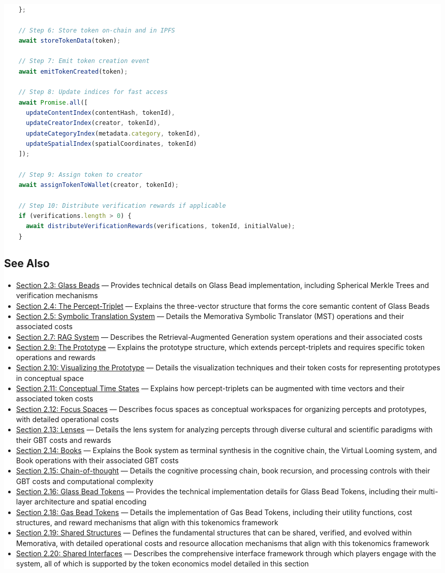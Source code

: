 ```typescript
    };
    
    // Step 6: Store token on-chain and in IPFS
    await storeTokenData(token);
    
    // Step 7: Emit token creation event
    await emitTokenCreated(token);
    
    // Step 8: Update indices for fast access
    await Promise.all([
      updateContentIndex(contentHash, tokenId),
      updateCreatorIndex(creator, tokenId),
      updateCategoryIndex(metadata.category, tokenId),
      updateSpatialIndex(spatialCoordinates, tokenId)
    ]);
    
    // Step 9: Assign token to creator
    await assignTokenToWallet(creator, tokenId);
    
    // Step 10: Distribute verification rewards if applicable
    if (verifications.length > 0) {
      await distributeVerificationRewards(verifications, tokenId, initialValue);
    }
```

## See Also

- [Section 2.3: Glass Beads](memorativa-2-3-glass-beads.md) — Provides technical details on Glass Bead implementation, including Spherical Merkle Trees and verification mechanisms
- [Section 2.4: The Percept-Triplet](memorativa-2-4-the-percept-triplet.md) — Explains the three-vector structure that forms the core semantic content of Glass Beads
- [Section 2.5: Symbolic Translation System](memorativa-2-5-symbolic-translation-system.md) — Details the Memorativa Symbolic Translator (MST) operations and their associated costs
- [Section 2.7: RAG System](memorativa-2-7-rag-system.md) — Describes the Retrieval-Augmented Generation system operations and their associated costs
- [Section 2.9: The Prototype](memorativa-2-9-the-prototype.md) — Explains the prototype structure, which extends percept-triplets and requires specific token operations and rewards
- [Section 2.10: Visualizing the Prototype](memorativa-2-10-visualizing-the-prototype.md) — Details the visualization techniques and their token costs for representing prototypes in conceptual space
- [Section 2.11: Conceptual Time States](memorativa-2-11-conceptual-time-states.md) — Explains how percept-triplets can be augmented with time vectors and their associated token costs
- [Section 2.12: Focus Spaces](memorativa-2-12-focus-spaces.md) — Describes focus spaces as conceptual workspaces for organizing percepts and prototypes, with detailed operational costs
- [Section 2.13: Lenses](memorativa-2-13-lens-system.md) — Details the lens system for analyzing percepts through diverse cultural and scientific paradigms with their GBT costs and rewards
- [Section 2.14: Books](memorativa-2-14-books.md) — Explains the Book system as terminal synthesis in the cognitive chain, the Virtual Looming system, and Book operations with their associated GBT costs
- [Section 2.15: Chain-of-thought](memorativa-2-15-chain-of-thought.md) — Details the cognitive processing chain, book recursion, and processing controls with their GBT costs and computational complexity
- [Section 2.16: Glass Bead Tokens](memorativa-2-16-glass-bead-tokens.md) — Provides the technical implementation details for Glass Bead Tokens, including their multi-layer architecture and spatial encoding
- [Section 2.18: Gas Bead Tokens](memorativa-2-18-gas-bead-tokens.md) — Details the implementation of Gas Bead Tokens, including their utility functions, cost structures, and reward mechanisms that align with this tokenomics framework
- [Section 2.19: Shared Structures](memorativa-2-19-shared-structures.md) — Defines the fundamental structures that can be shared, verified, and evolved within Memorativa, with detailed operational costs and resource allocation mechanisms that align with this tokenomics framework
- [Section 2.20: Shared Interfaces](memorativa-2-20-shared-interfaces.md) — Describes the comprehensive interface framework through which players engage with the system, all of which is supported by the token economics model detailed in this section